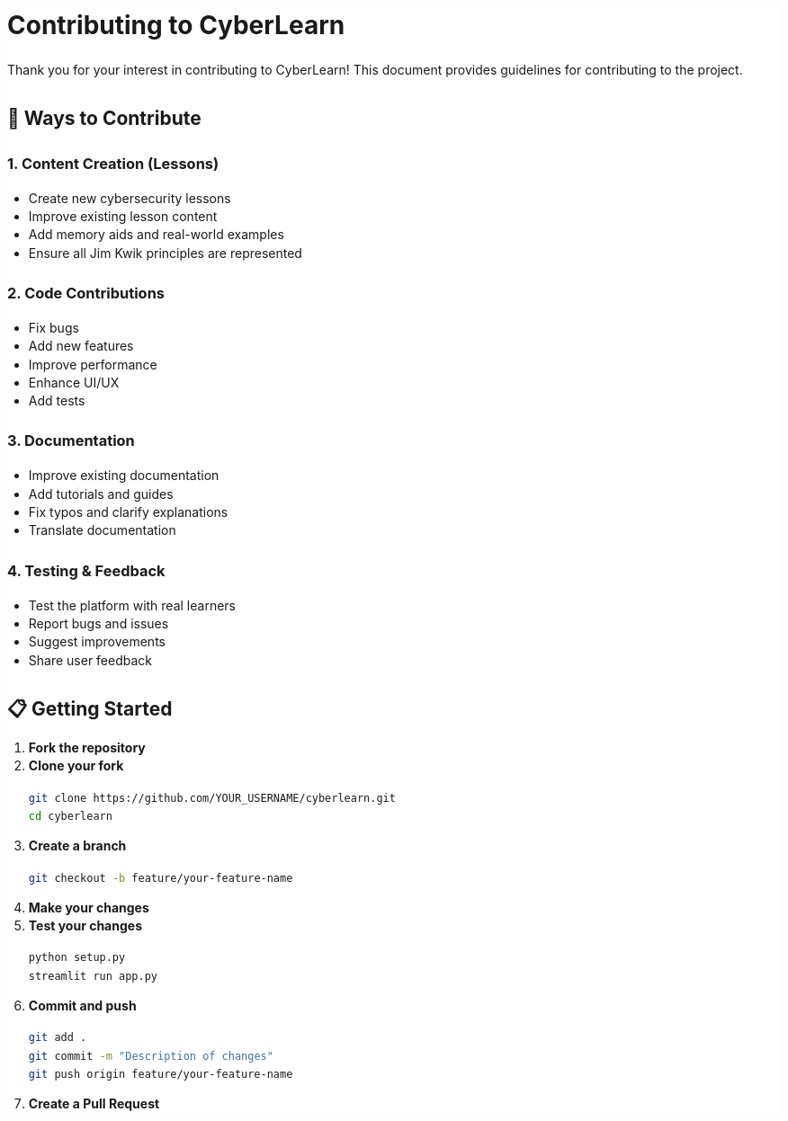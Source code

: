 # Contributing to CyberLearn

Thank you for your interest in contributing to CyberLearn! This document provides guidelines for contributing to the project.

## 🎯 Ways to Contribute

### 1. Content Creation (Lessons)
- Create new cybersecurity lessons
- Improve existing lesson content
- Add memory aids and real-world examples
- Ensure all Jim Kwik principles are represented

### 2. Code Contributions
- Fix bugs
- Add new features
- Improve performance
- Enhance UI/UX
- Add tests

### 3. Documentation
- Improve existing documentation
- Add tutorials and guides
- Fix typos and clarify explanations
- Translate documentation

### 4. Testing & Feedback
- Test the platform with real learners
- Report bugs and issues
- Suggest improvements
- Share user feedback

## 📋 Getting Started

1. **Fork the repository**
2. **Clone your fork**
   ```bash
   git clone https://github.com/YOUR_USERNAME/cyberlearn.git
   cd cyberlearn
   ```
3. **Create a branch**
   ```bash
   git checkout -b feature/your-feature-name
   ```
4. **Make your changes**
5. **Test your changes**
   ```bash
   python setup.py
   streamlit run app.py
   ```
6. **Commit and push**
   ```bash
   git add .
   git commit -m "Description of changes"
   git push origin feature/your-feature-name
   ```
7. **Create a Pull Request**
